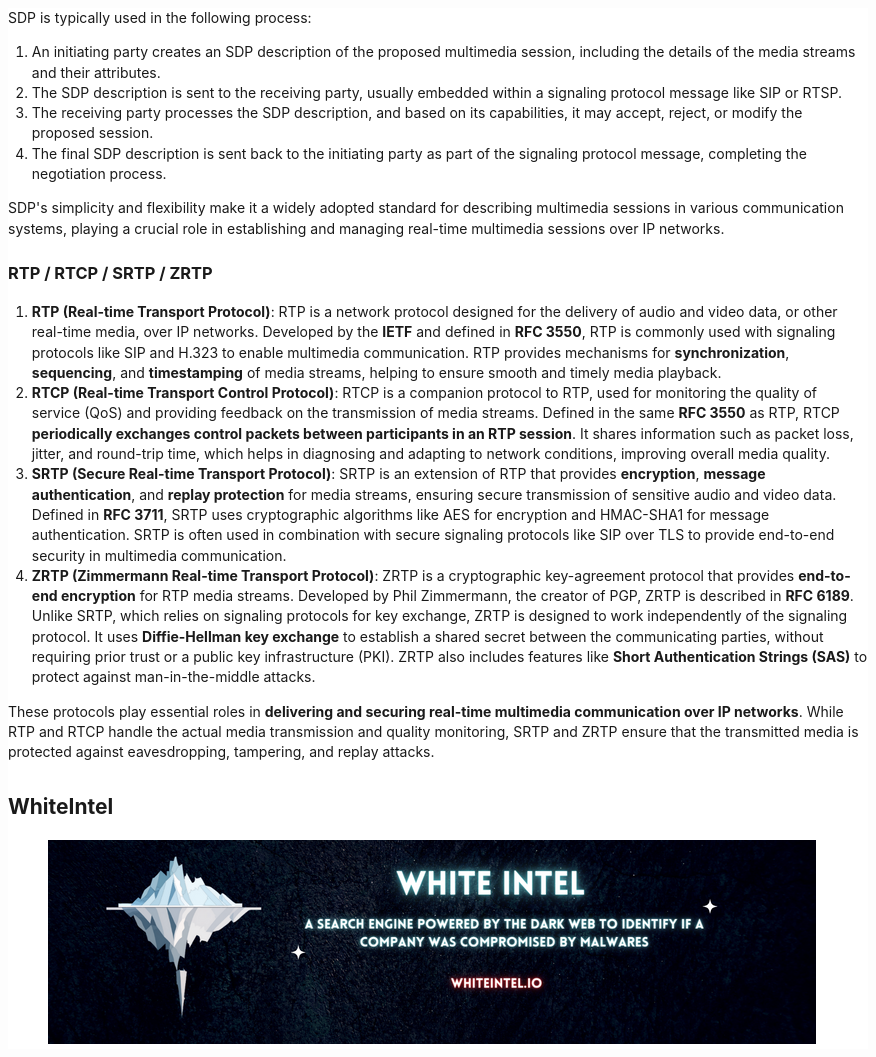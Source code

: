SDP is typically used in the following process:

1. An initiating party creates an SDP description of the proposed multimedia session, including the details of the media streams and their attributes.
2. The SDP description is sent to the receiving party, usually embedded within a signaling protocol message like SIP or RTSP.
3. The receiving party processes the SDP description, and based on its capabilities, it may accept, reject, or modify the proposed session.
4. The final SDP description is sent back to the initiating party as part of the signaling protocol message, completing the negotiation process.

SDP's simplicity and flexibility make it a widely adopted standard for describing multimedia sessions in various communication systems, playing a crucial role in establishing and managing real-time multimedia sessions over IP networks.

### RTP / RTCP / SRTP / ZRTP

1. **RTP (Real-time Transport Protocol)**: RTP is a network protocol designed for the delivery of audio and video data, or other real-time media, over IP networks. Developed by the **IETF** and defined in **RFC 3550**, RTP is commonly used with signaling protocols like SIP and H.323 to enable multimedia communication. RTP provides mechanisms for **synchronization**, **sequencing**, and **timestamping** of media streams, helping to ensure smooth and timely media playback.
2. **RTCP (Real-time Transport Control Protocol)**: RTCP is a companion protocol to RTP, used for monitoring the quality of service (QoS) and providing feedback on the transmission of media streams. Defined in the same **RFC 3550** as RTP, RTCP **periodically exchanges control packets between participants in an RTP session**. It shares information such as packet loss, jitter, and round-trip time, which helps in diagnosing and adapting to network conditions, improving overall media quality.
3. **SRTP (Secure Real-time Transport Protocol)**: SRTP is an extension of RTP that provides **encryption**, **message authentication**, and **replay protection** for media streams, ensuring secure transmission of sensitive audio and video data. Defined in **RFC 3711**, SRTP uses cryptographic algorithms like AES for encryption and HMAC-SHA1 for message authentication. SRTP is often used in combination with secure signaling protocols like SIP over TLS to provide end-to-end security in multimedia communication.
4. **ZRTP (Zimmermann Real-time Transport Protocol)**: ZRTP is a cryptographic key-agreement protocol that provides **end-to-end encryption** for RTP media streams. Developed by Phil Zimmermann, the creator of PGP, ZRTP is described in **RFC 6189**. Unlike SRTP, which relies on signaling protocols for key exchange, ZRTP is designed to work independently of the signaling protocol. It uses **Diffie-Hellman key exchange** to establish a shared secret between the communicating parties, without requiring prior trust or a public key infrastructure (PKI). ZRTP also includes features like **Short Authentication Strings (SAS)** to protect against man-in-the-middle attacks.

These protocols play essential roles in **delivering and securing real-time multimedia communication over IP networks**. While RTP and RTCP handle the actual media transmission and quality monitoring, SRTP and ZRTP ensure that the transmitted media is protected against eavesdropping, tampering, and replay attacks.

## WhiteIntel

<figure><img src=".gitbook/assets/image (1224).png" alt=""><figcaption></figcaption></figure>
